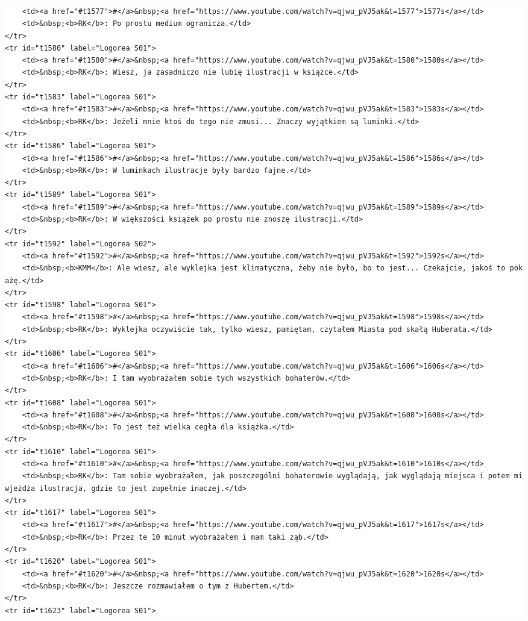         <td><a href="#t1577">#</a>&nbsp;<a href="https://www.youtube.com/watch?v=qjwu_pVJ5ak&t=1577">1577s</a></td>
        <td>&nbsp;<b>RK</b>: Po prostu medium ogranicza.</td>
    </tr>
    <tr id="t1580" label="Logorea S01">
        <td><a href="#t1580">#</a>&nbsp;<a href="https://www.youtube.com/watch?v=qjwu_pVJ5ak&t=1580">1580s</a></td>
        <td>&nbsp;<b>RK</b>: Wiesz, ja zasadniczo nie lubię ilustracji w książce.</td>
    </tr>
    <tr id="t1583" label="Logorea S01">
        <td><a href="#t1583">#</a>&nbsp;<a href="https://www.youtube.com/watch?v=qjwu_pVJ5ak&t=1583">1583s</a></td>
        <td>&nbsp;<b>RK</b>: Jeżeli mnie ktoś do tego nie zmusi... Znaczy wyjątkiem są luminki.</td>
    </tr>
    <tr id="t1586" label="Logorea S01">
        <td><a href="#t1586">#</a>&nbsp;<a href="https://www.youtube.com/watch?v=qjwu_pVJ5ak&t=1586">1586s</a></td>
        <td>&nbsp;<b>RK</b>: W luminkach ilustracje były bardzo fajne.</td>
    </tr>
    <tr id="t1589" label="Logorea S01">
        <td><a href="#t1589">#</a>&nbsp;<a href="https://www.youtube.com/watch?v=qjwu_pVJ5ak&t=1589">1589s</a></td>
        <td>&nbsp;<b>RK</b>: W większości książek po prostu nie znoszę ilustracji.</td>
    </tr>
    <tr id="t1592" label="Logorea S02">
        <td><a href="#t1592">#</a>&nbsp;<a href="https://www.youtube.com/watch?v=qjwu_pVJ5ak&t=1592">1592s</a></td>
        <td>&nbsp;<b>KMM</b>: Ale wiesz, ale wyklejka jest klimatyczna, żeby nie było, bo to jest... Czekajcie, jakoś to pokażę.</td>
    </tr>
    <tr id="t1598" label="Logorea S01">
        <td><a href="#t1598">#</a>&nbsp;<a href="https://www.youtube.com/watch?v=qjwu_pVJ5ak&t=1598">1598s</a></td>
        <td>&nbsp;<b>RK</b>: Wyklejka oczywiście tak, tylko wiesz, pamiętam, czytałem Miasta pod skałą Huberata.</td>
    </tr>
    <tr id="t1606" label="Logorea S01">
        <td><a href="#t1606">#</a>&nbsp;<a href="https://www.youtube.com/watch?v=qjwu_pVJ5ak&t=1606">1606s</a></td>
        <td>&nbsp;<b>RK</b>: I tam wyobrażałem sobie tych wszystkich bohaterów.</td>
    </tr>
    <tr id="t1608" label="Logorea S01">
        <td><a href="#t1608">#</a>&nbsp;<a href="https://www.youtube.com/watch?v=qjwu_pVJ5ak&t=1608">1608s</a></td>
        <td>&nbsp;<b>RK</b>: To jest też wielka cegła dla książka.</td>
    </tr>
    <tr id="t1610" label="Logorea S01">
        <td><a href="#t1610">#</a>&nbsp;<a href="https://www.youtube.com/watch?v=qjwu_pVJ5ak&t=1610">1610s</a></td>
        <td>&nbsp;<b>RK</b>: Tam sobie wyobrażałem, jak poszczególni bohaterowie wyglądają, jak wyglądają miejsca i potem mi wjeżdża ilustracja, gdzie to jest zupełnie inaczej.</td>
    </tr>
    <tr id="t1617" label="Logorea S01">
        <td><a href="#t1617">#</a>&nbsp;<a href="https://www.youtube.com/watch?v=qjwu_pVJ5ak&t=1617">1617s</a></td>
        <td>&nbsp;<b>RK</b>: Przez te 10 minut wyobrażałem i mam taki ząb.</td>
    </tr>
    <tr id="t1620" label="Logorea S01">
        <td><a href="#t1620">#</a>&nbsp;<a href="https://www.youtube.com/watch?v=qjwu_pVJ5ak&t=1620">1620s</a></td>
        <td>&nbsp;<b>RK</b>: Jeszcze rozmawiałem o tym z Hubertem.</td>
    </tr>
    <tr id="t1623" label="Logorea S01">
